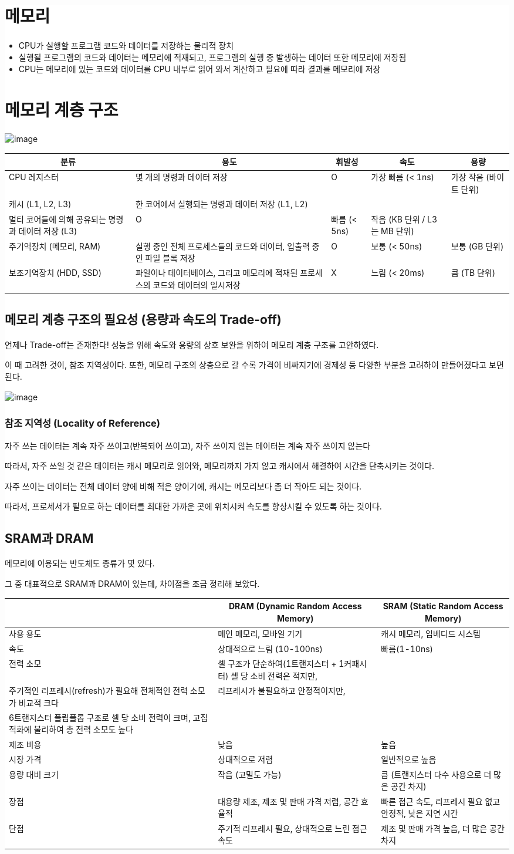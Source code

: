 # 메모리

- CPU가 실행할 프로그램 코드와 데이터를 저장하는 물리적 장치
- 실행될 프로그램의 코드와 데이터는 메모리에 적재되고, 프로그램의 실행 중 발생하는 데이터 또한 메모리에 저장됨
- CPU는 메모리에 있는 코드와 데이터를 CPU 내부로 읽어 와서 계산하고 필요에 따라 결과를 메모리에 저장

# 메모리 계층 구조

<img width="867" height="453" alt="image" src="https://github.com/user-attachments/assets/617e829f-caf5-44eb-baf4-82c9cd3395b0" />

| 분류 | 용도 | 휘발성 | 속도 | 용량 |
| --- | --- | --- | --- | --- |
| CPU 레지스터 | 몇 개의 명령과 데이터 저장 | O | 가장 빠름 (< 1ns) | 가장 작음 (바이트 단위) |
| 캐시 (L1, L2, L3) | 한 코어에서 실행되는 명령과 데이터 저장 (L1, L2)
멀티 코어들에 의해 공유되는 명령과 데이터 저장 (L3) | O | 빠름 (< 5ns) | 작음 (KB 단위 / L3는 MB 단위) |
| 주기억장치 (메모리, RAM) | 실행 중인 전체 프로세스들의 코드와 데이터, 입출력 중인 파일 블록 저장 | O | 보통 (< 50ns) | 보통 (GB 단위) |
| 보조기억장치 (HDD, SSD) | 파일이나 데이터베이스, 그리고 메모리에 적재된 프로세스의 코드와 데이터의 일시저장 | X | 느림 (< 20ms) | 큼 (TB 단위) |

## 메모리 계층 구조의 필요성 (용량과 속도의 Trade-off)

언제나 Trade-off는 존재한다!
성능을 위해 속도와 용량의 상호 보완을 위하여 메모리 계층 구조를 고안하였다.

이 때 고려한 것이, 참조 지역성이다.
또한, 메모리 구조의 상층으로 갈 수록 가격이 비싸지기에 경제성 등 다양한 부분을 고려하여 만들어졌다고 보면 된다.

<img width="1397" height="607" alt="image" src="https://github.com/user-attachments/assets/b9fe06ce-6418-4d8d-b96e-e72b12f03df5" />

### 참조 지역성 (Locality of Reference)

자주 쓰는 데이터는 계속 자주 쓰이고(반복되어 쓰이고), 자주 쓰이지 않는 데이터는 계속 자주 쓰이지 않는다

따라서, 자주 쓰일 것 같은 데이터는 캐시 메모리로 읽어와, 메모리까지 가지 않고 캐시에서 해결하여 시간을 단축시키는 것이다.

자주 쓰이는 데이터는 전체 데이터 양에 비해 적은 양이기에, 캐시는 메모리보다 좀 더 작아도 되는 것이다.

따라서, 프로세서가 필요로 하는 데이터를 최대한 가까운 곳에 위치시켜 속도를 향상시킬 수 있도록 하는 것이다.

## SRAM과 DRAM

메모리에 이용되는 반도체도 종류가 몇 있다.

그 중 대표적으로 SRAM과 DRAM이 있는데, 차이점을 조금 정리해 보았다.

|  | DRAM (Dynamic Random Access Memory) | SRAM (Static Random Access Memory) |
| --- | --- | --- |
| 사용 용도 | 메인 메모리, 모바일 기기 | 캐시 메모리, 임베디드 시스템 |
| 속도 | 상대적으로 느림 (10-100ns) | 빠름(1-10ns) |
| 전력 소모 | 셀 구조가 단순하여(1트랜지스터 + 1커패시터) 셀 당 소비 전력은 적지만,
주기적인 리프레시(refresh)가 필요해 전체적인 전력 소모가 비교적 크다 | 리프레시가 불필요하고 안정적이지만,
6트랜지스터 플립플롭 구조로 셀 당 소비 전력이 크며, 고집적화에 불리하여 총 전력 소모도 높다 |
| 제조 비용 | 낮음 | 높음 |
| 시장 가격 | 상대적으로 저렴 | 일반적으로 높음 |
| 용량 대비 크기 | 작음 (고밀도 가능) | 큼 (트랜지스터 다수 사용으로 더 많은 공간 차지) |
| 장점 | 대용량 제조, 제조 및 판매 가격 저렴, 공간 효율적 | 빠른 접근 속도, 리프레시 필요 없고 안정적, 낮은 지연 시간 |
| 단점 | 주기적 리프레시 필요, 상대적으로 느린 접근 속도 | 제조 및 판매 가격 높음, 더 많은 공간 차지 |
